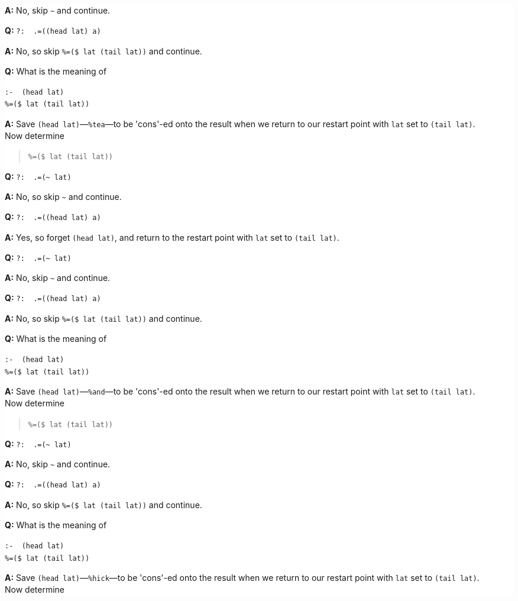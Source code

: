 **A:** No, skip `~` and continue.

**Q:** `?:  .=((head lat) a)`

**A:** No, so skip `%=($ lat (tail lat))` and continue.

**Q:** What is the meaning of
```
:-  (head lat)
%=($ lat (tail lat))
```

**A:** Save `(head lat)`&mdash;`%tea`&mdash;to be 'cons'-ed onto the
result when we return to our restart point with `lat` set to `(tail lat)`.  
Now determine

> `%=($ lat (tail lat))`

**Q:** `?:  .=(~ lat)`

**A:** No, so skip `~` and continue.

**Q:** `?:  .=((head lat) a)`

**A:** Yes, so forget `(head lat)`, and return to the restart point with
`lat` set to `(tail lat)`.

**Q:** `?:  .=(~ lat)`

**A:** No, skip `~` and continue.

**Q:** `?:  .=((head lat) a)`

**A:** No, so skip `%=($ lat (tail lat))` and continue.

**Q:** What is the meaning of
```
:-  (head lat)
%=($ lat (tail lat))
```

**A:** Save `(head lat)`&mdash;`%and`&mdash;to be 'cons'-ed onto the
result when we return to our restart point with `lat` set to `(tail lat)`.  
Now determine

> `%=($ lat (tail lat))`

**Q:** `?:  .=(~ lat)`

**A:** No, skip `~` and continue.

**Q:** `?:  .=((head lat) a)`

**A:** No, so skip `%=($ lat (tail lat))` and continue.

**Q:** What is the meaning of
```
:-  (head lat)
%=($ lat (tail lat))
```

**A:** Save `(head lat)`&mdash;`%hick`&mdash;to be 'cons'-ed onto the
result when we return to our restart point with `lat` set to `(tail lat)`.  
Now determine
